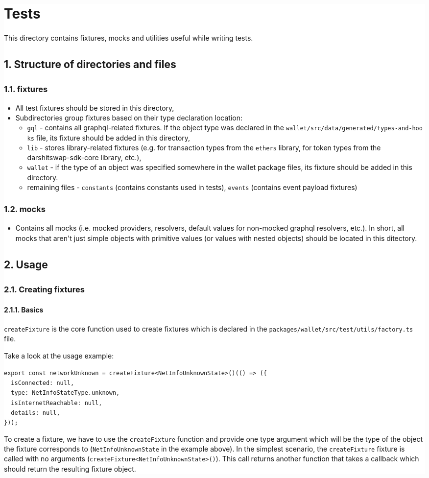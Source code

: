 # Tests

This directory contains fixtures, mocks and utilities useful while writing tests.

## 1. Structure of directories and files

### 1.1. fixtures

- All test fixtures should be stored in this directory,
- Subdirectories group fixtures based on their type declaration location:
  - `gql` - contains all graphql-related fixtures. If the object type was declared in the `wallet/src/data/generated/types-and-hooks` file, its fixture should be added in this directory,
  - `lib` - stores library-related fixtures (e.g. for transaction types from the `ethers` library, for token types from the darshitswap-sdk-core library, etc.),
  - `wallet` - if the type of an object was specified somewhere in the wallet package files, its fixture should be added in this directory.
  - remaining files - `constants` (contains constants used in tests), `events` (contains event payload fixtures)

### 1.2. mocks

- Contains all mocks (i.e. mocked providers, resolvers, default values for non-mocked graphql resolvers, etc.). In short, all mocks that aren't just simple objects with primitive values (or values with nested objects) should be located in this ditectory.

## 2. Usage

### 2.1. Creating fixtures

#### 2.1.1. Basics

`createFixture` is the core function used to create fixtures which is declared in the `packages/wallet/src/test/utils/factory.ts` file.

Take a look at the usage example:

```tsx
export const networkUnknown = createFixture<NetInfoUnknownState>()(() => ({
  isConnected: null,
  type: NetInfoStateType.unknown,
  isInternetReachable: null,
  details: null,
}));
```

To create a fixture, we have to use the `createFixture` function and provide one type argument which will be the type of the object the fixture corresponds to (`NetInfoUnknownState` in the example above). In the simplest scenario, the `createFixture` fixture is called with no arguments (`createFixture<NetInfoUnknownState>()`). This call returns another function that takes a callback which should return the resulting fixture object.
